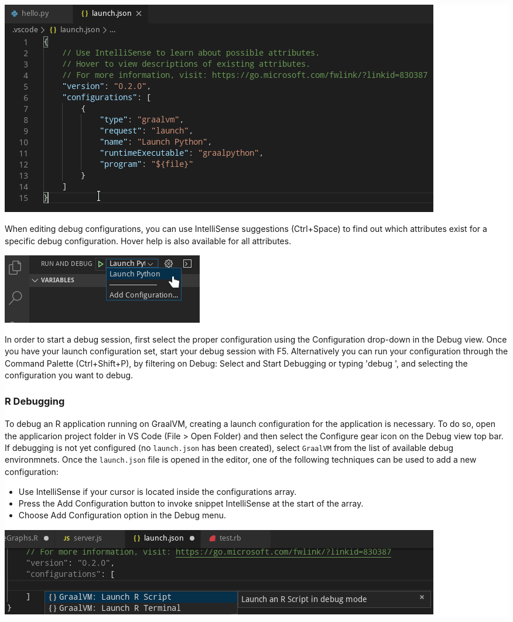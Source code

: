 ![Image Debug Configuration for Python](images/python-debug-config.png)

When editing debug configurations, you can use IntelliSense suggestions (Ctrl+Space) to find out which attributes exist for a specific debug configuration. Hover help is also available for all attributes.

![Image Select Python Debug Configuration](images/select-python-debug-config.png)

In order to start a debug session, first select the proper configuration using the Configuration drop-down in the Debug view. Once you have your launch configuration set, start your debug session with F5. Alternatively you can run your configuration through the Command Palette (Ctrl+Shift+P), by filtering on Debug: Select and Start Debugging or typing 'debug ', and selecting the configuration you want to debug.

### R Debugging

To debug an R application running on GraalVM, creating a launch configuration for the application is necessary. To do so, open the applicarion project folder in VS Code (File > Open Folder) and then select the Configure gear icon on the Debug view top bar. If debugging is not yet configured (no `launch.json` has been created), select `GraalVM` from the list of available debug environmnets. Once the `launch.json` file is opened in the editor, one of the following techniques can be used to add a new configuration:
* Use IntelliSense if your cursor is located inside the configurations array.
* Press the Add Configuration button to invoke snippet IntelliSense at the start of the array.
* Choose Add Configuration option in the Debug menu.

![Image Debug Configurations](images/debug-config-r.png)
